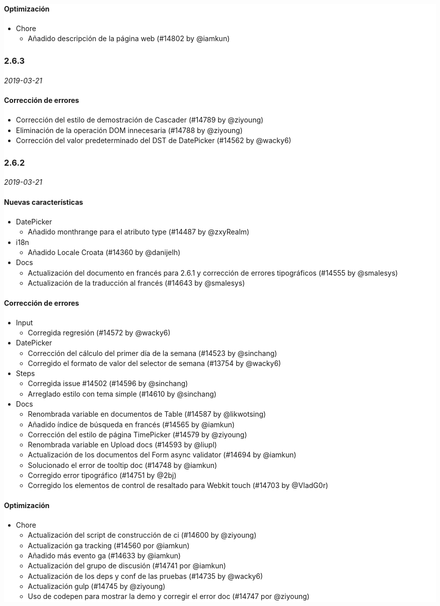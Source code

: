 #### Optimización

- Chore
  - Añadido descripción de la página web (#14802 by @iamkun)

### 2.6.3

*2019-03-21*

#### Corrección de errores

- Corrección del estilo de demostración de Cascader (#14789 by @ziyoung)
- Eliminación de la operación DOM innecesaria (#14788 by @ziyoung)
- Corrección del valor predeterminado del DST de DatePicker (#14562 by @wacky6)

### 2.6.2

*2019-03-21*

#### Nuevas características

- DatePicker
  - Añadido monthrange para el atributo type (#14487 by @zxyRealm)
- i18n
  - Añadido Locale Croata (#14360 by @danijelh)
- Docs
  - Actualización del documento en francés para 2.6.1 y corrección de errores tipográficos (#14555 by @smalesys)
  - Actualización de la traducción al francés (#14643 by @smalesys)

#### Corrección de errores

- Input
  - Corregida regresión (#14572 by @wacky6)
- DatePicker
  - Corrección del cálculo del primer día de la semana (#14523 by @sinchang)
  - Corregido el formato de valor del selector de semana (#13754 by @wacky6)
- Steps
  - Corregida issue #14502 (#14596 by @sinchang)
  - Arreglado estilo con tema simple (#14610 by @sinchang)
- Docs
  - Renombrada variable en documentos de Table (#14587 by @likwotsing)
  - Añadido índice de búsqueda en francés (#14565 by @iamkun)
  - Corrección del estilo de página TimePicker (#14579 by @ziyoung)
  - Renombrada variable en Upload docs (#14593 by @liupl)
  - Actualización de los documentos del Form async validator (#14694 by @iamkun)
  - Solucionado el error de tooltip doc (#14748 by @iamkun)
  - Corregido error tipográfico (#14751 by @2bj)
  - Corregido los elementos de control de resaltado para Webkit touch (#14703 by @VladG0r)


#### Optimización

- Chore
  - Actualización del script de construcción de ci (#14600 by @ziyoung)
  - Actualización ga tracking (#14560 por @iamkun)
  - Añadido más evento ga (#14633 by @iamkun)
  - Actualización del grupo de discusión (#14741 por @iamkun)
  - Actualización de los deps y conf de las pruebas (#14735 by @wacky6)
  - Actualización gulp (#14745 by @ziyoung)
  - Uso de codepen para mostrar la demo y corregir el error doc (#14747 por @ziyoung)
